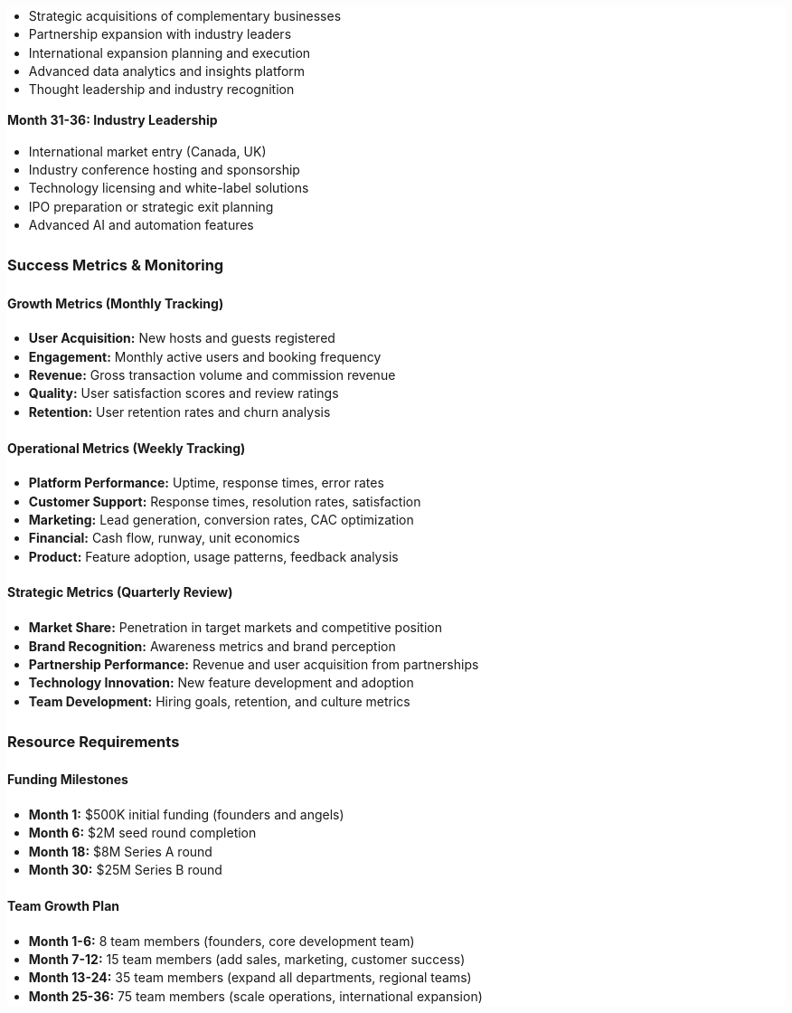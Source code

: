 - Strategic acquisitions of complementary businesses
- Partnership expansion with industry leaders
- International expansion planning and execution
- Advanced data analytics and insights platform
- Thought leadership and industry recognition

**Month 31-36: Industry Leadership**

- International market entry (Canada, UK)
- Industry conference hosting and sponsorship
- Technology licensing and white-label solutions
- IPO preparation or strategic exit planning
- Advanced AI and automation features

### Success Metrics & Monitoring

#### Growth Metrics (Monthly Tracking)

- **User Acquisition:** New hosts and guests registered
- **Engagement:** Monthly active users and booking frequency
- **Revenue:** Gross transaction volume and commission revenue
- **Quality:** User satisfaction scores and review ratings
- **Retention:** User retention rates and churn analysis

#### Operational Metrics (Weekly Tracking)

- **Platform Performance:** Uptime, response times, error rates
- **Customer Support:** Response times, resolution rates, satisfaction
- **Marketing:** Lead generation, conversion rates, CAC optimization
- **Financial:** Cash flow, runway, unit economics
- **Product:** Feature adoption, usage patterns, feedback analysis

#### Strategic Metrics (Quarterly Review)

- **Market Share:** Penetration in target markets and competitive position
- **Brand Recognition:** Awareness metrics and brand perception
- **Partnership Performance:** Revenue and user acquisition from partnerships
- **Technology Innovation:** New feature development and adoption
- **Team Development:** Hiring goals, retention, and culture metrics

### Resource Requirements

#### Funding Milestones

- **Month 1:** $500K initial funding (founders and angels)
- **Month 6:** $2M seed round completion
- **Month 18:** $8M Series A round
- **Month 30:** $25M Series B round

#### Team Growth Plan

- **Month 1-6:** 8 team members (founders, core development team)
- **Month 7-12:** 15 team members (add sales, marketing, customer success)
- **Month 13-24:** 35 team members (expand all departments, regional teams)
- **Month 25-36:** 75 team members (scale operations, international expansion)
